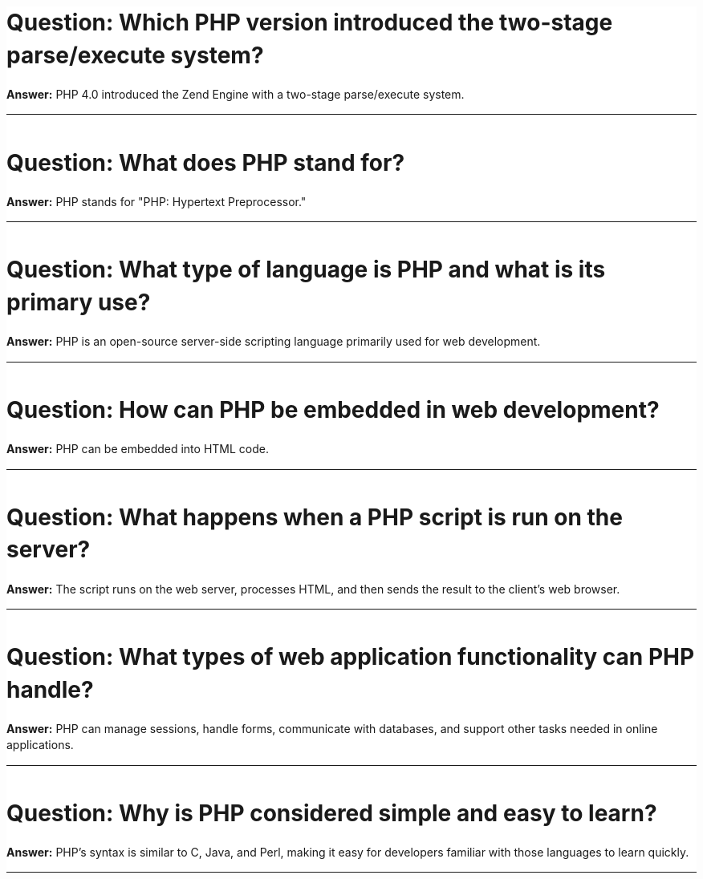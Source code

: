 
# Question: Which PHP version introduced the two-stage parse/execute system?

**Answer:** PHP 4.0 introduced the Zend Engine with a two-stage parse/execute system.

---

# Question: What does PHP stand for?

**Answer:** PHP stands for "PHP: Hypertext Preprocessor."

---

# Question: What type of language is PHP and what is its primary use?

**Answer:** PHP is an open-source server-side scripting language primarily used for web development.

---

# Question: How can PHP be embedded in web development?

**Answer:** PHP can be embedded into HTML code.

---

# Question: What happens when a PHP script is run on the server?

**Answer:** The script runs on the web server, processes HTML, and then sends the result to the client’s web browser.

---

# Question: What types of web application functionality can PHP handle?

**Answer:** PHP can manage sessions, handle forms, communicate with databases, and support other tasks needed in online applications.

---

# Question: Why is PHP considered simple and easy to learn?

**Answer:** PHP’s syntax is similar to C, Java, and Perl, making it easy for developers familiar with those languages to learn quickly.

---